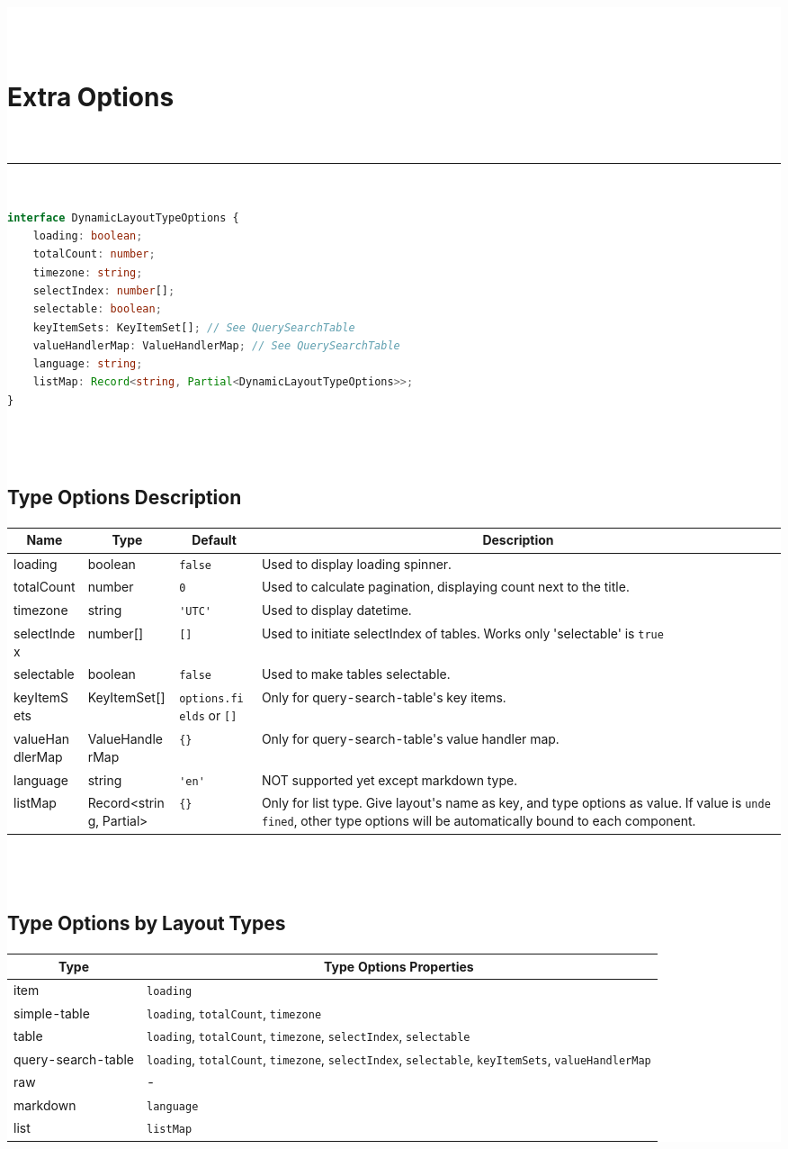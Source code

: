 <br>
<br>

# Extra Options
<br>
<hr>
<br>

```typescript
interface DynamicLayoutTypeOptions {
    loading: boolean;
    totalCount: number;
    timezone: string;
    selectIndex: number[];
    selectable: boolean;
    keyItemSets: KeyItemSet[]; // See QuerySearchTable
    valueHandlerMap: ValueHandlerMap; // See QuerySearchTable
    language: string;
    listMap: Record<string, Partial<DynamicLayoutTypeOptions>>;
}
```

<br>
<br>

## Type Options Description
| Name | Type | Default | Description |
| ---- | ---- | ------- | ----------- |
| loading | boolean | ```false``` | Used to display loading spinner. |
| totalCount | number | ```0``` | Used to calculate pagination, displaying count next to the title. |
| timezone | string |```'UTC'``` | Used to display datetime. |
| selectIndex | number[] |```[]``` | Used to initiate selectIndex of tables. Works only 'selectable' is ```true``` |
| selectable | boolean | ```false``` | Used to make tables selectable. |
| keyItemSets | KeyItemSet[] |```options.fields``` or ```[]``` | Only for query-search-table's key items. |
| valueHandlerMap | ValueHandlerMap |```{}``` | Only for query-search-table's value handler map. |
| language | string | ```'en'``` | NOT supported yet except markdown type. |
| listMap | Record<string, Partial<DynamicLayoutTypeOptions>> | ```{}``` | Only for list type. Give layout's name as key, and type options as value. If value is ```undefined```, other type options will be automatically bound to each component. |

<br>
<br>

## Type Options by Layout Types
| Type | Type Options Properties |
| ---- | ----------- |
| item | ```loading``` |
| simple-table | ```loading```, ```totalCount```, ```timezone``` |
| table |```loading```, ```totalCount```, ```timezone```, ```selectIndex```, ```selectable``` |
| query-search-table |```loading```, ```totalCount```, ```timezone```, ```selectIndex```, ```selectable```, ```keyItemSets```, ```valueHandlerMap``` |
| raw | - |
| markdown | ```language``` |
| list | ```listMap``` |
